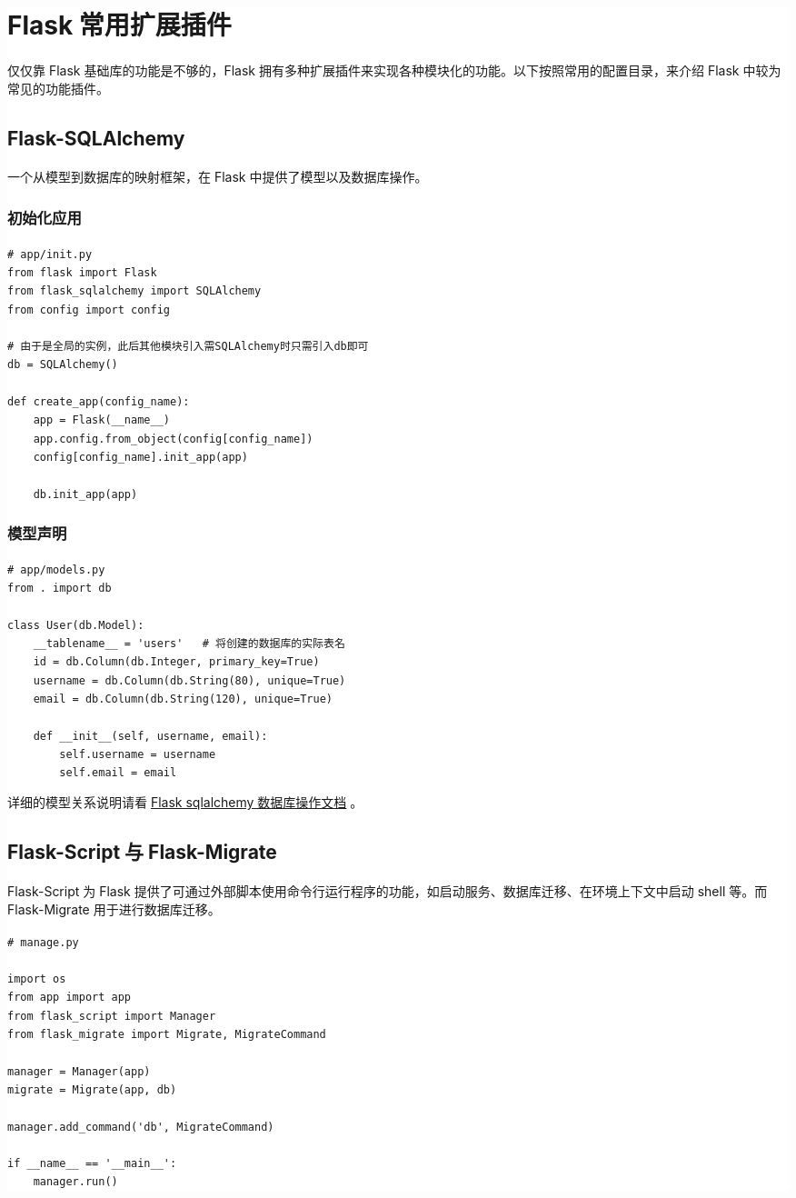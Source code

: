 # Flask 常用扩展插件
仅仅靠 Flask 基础库的功能是不够的，Flask 拥有多种扩展插件来实现各种模块化的功能。以下按照常用的配置目录，来介绍 Flask 中较为常见的功能插件。

## Flask-SQLAlchemy
一个从模型到数据库的映射框架，在 Flask 中提供了模型以及数据库操作。

### 初始化应用
```
# app/init.py
from flask import Flask
from flask_sqlalchemy import SQLAlchemy
from config import config

# 由于是全局的实例，此后其他模块引入需SQLAlchemy时只需引入db即可
db = SQLAlchemy() 

def create_app(config_name):
    app = Flask(__name__)
    app.config.from_object(config[config_name])
    config[config_name].init_app(app)

    db.init_app(app)
```

### 模型声明
```
# app/models.py
from . import db

class User(db.Model):
    __tablename__ = 'users'   # 将创建的数据库的实际表名
    id = db.Column(db.Integer, primary_key=True)
    username = db.Column(db.String(80), unique=True)
    email = db.Column(db.String(120), unique=True)

    def __init__(self, username, email):
        self.username = username
        self.email = email
```

详细的模型关系说明请看 [Flask sqlalchemy 数据库操作文档](https://github.com/xuelangZF/ehpc/wiki/Flask-sqlalchemy-%E6%95%B0%E6%8D%AE%E5%BA%93%E6%93%8D%E4%BD%9C%E6%96%87%E6%A1%A3) 。


## Flask-Script 与 Flask-Migrate
Flask-Script 为 Flask 提供了可通过外部脚本使用命令行运行程序的功能，如启动服务、数据库迁移、在环境上下文中启动 shell 等。而 Flask-Migrate 用于进行数据库迁移。
```
# manage.py

import os
from app import app
from flask_script import Manager
from flask_migrate import Migrate, MigrateCommand

manager = Manager(app)
migrate = Migrate(app, db)

manager.add_command('db', MigrateCommand)

if __name__ == '__main__':
    manager.run()
```